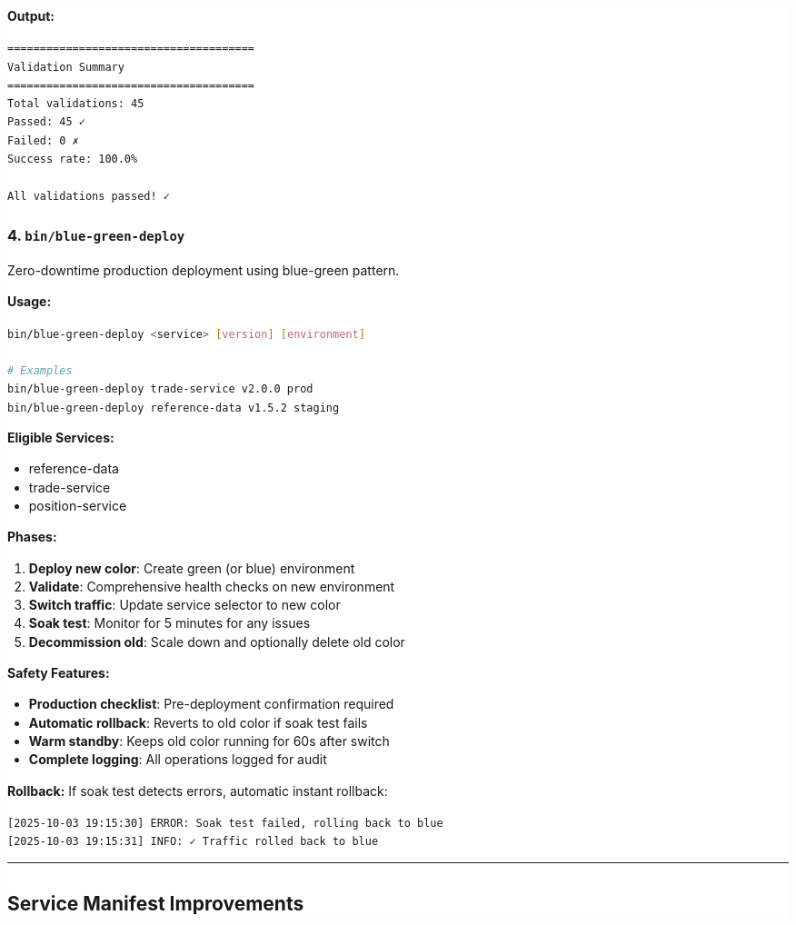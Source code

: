 **Output:**
```
======================================
Validation Summary
======================================
Total validations: 45
Passed: 45 ✓
Failed: 0 ✗
Success rate: 100.0%

All validations passed! ✓
```

### 4. `bin/blue-green-deploy`

Zero-downtime production deployment using blue-green pattern.

**Usage:**
```bash
bin/blue-green-deploy <service> [version] [environment]

# Examples
bin/blue-green-deploy trade-service v2.0.0 prod
bin/blue-green-deploy reference-data v1.5.2 staging
```

**Eligible Services:**
- reference-data
- trade-service
- position-service

**Phases:**
1. **Deploy new color**: Create green (or blue) environment
2. **Validate**: Comprehensive health checks on new environment
3. **Switch traffic**: Update service selector to new color
4. **Soak test**: Monitor for 5 minutes for any issues
5. **Decommission old**: Scale down and optionally delete old color

**Safety Features:**
- **Production checklist**: Pre-deployment confirmation required
- **Automatic rollback**: Reverts to old color if soak test fails
- **Warm standby**: Keeps old color running for 60s after switch
- **Complete logging**: All operations logged for audit

**Rollback:**
If soak test detects errors, automatic instant rollback:
```bash
[2025-10-03 19:15:30] ERROR: Soak test failed, rolling back to blue
[2025-10-03 19:15:31] INFO: ✓ Traffic rolled back to blue
```

---

## Service Manifest Improvements
